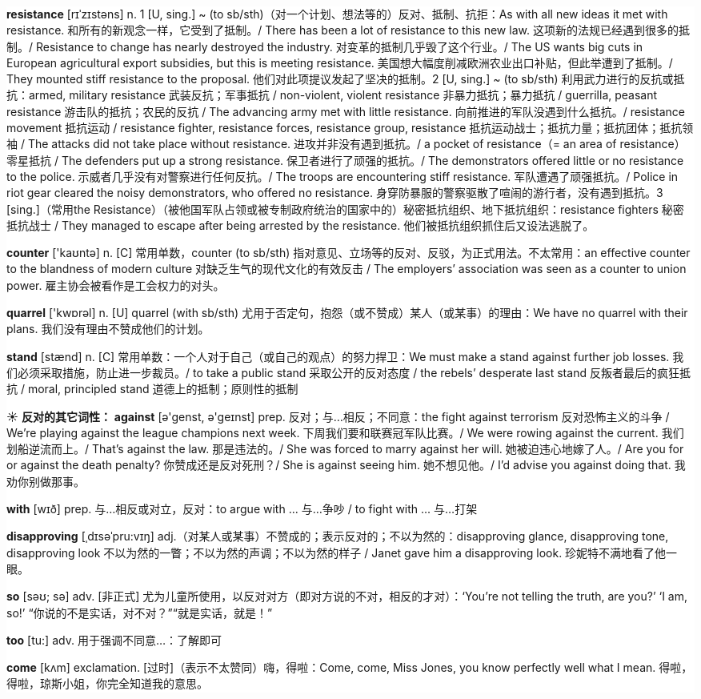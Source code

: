 <span class="vocabulary">**resistance**</span> [rɪˈzɪstəns]
<span class="definition">n. 1 [U, sing.] ~ (to sb/sth)（对一个计划、想法等的）反对、抵制、抗拒：</span>As with all new ideas it met with resistance. 和所有的新观念一样，它受到了抵制。/ There has been a lot of resistance to this new law. 这项新的法规已经遇到很多的抵制。/ Resistance to change has nearly destroyed the industry. 对变革的抵制几乎毁了这个行业。/ The US wants big cuts in European agricultural export subsidies, but this is meeting resistance. 美国想大幅度削减欧洲农业出口补贴，但此举遭到了抵制。/ They mounted stiff resistance to the proposal. 他们对此项提议发起了坚决的抵制。<span class="definition">2 [U, sing.] ~ (to sb/sth) 利用武力进行的反抗或抵抗：</span>armed, military resistance 武装反抗；军事抵抗 / non-violent, violent resistance 非暴力抵抗；暴力抵抗 / guerrilla, peasant resistance 游击队的抵抗；农民的反抗 / The advancing army met with little resistance. 向前推进的军队没遇到什么抵抗。/ resistance movement 抵抗运动 / resistance fighter, resistance forces, resistance group, resistance 抵抗运动战士；抵抗力量；抵抗团体；抵抗领袖 / The attacks did not take place without resistance. 进攻并非没有遇到抵抗。/ a pocket of resistance（= an area of resistance）零星抵抗 / The defenders put up a strong resistance. 保卫者进行了顽强的抵抗。/ The demonstrators offered little or no resistance to the police. 示威者几乎没有对警察进行任何反抗。/ The troops are encountering stiff resistance. 军队遭遇了顽强抵抗。/ Police in riot gear cleared the noisy demonstrators, who offered no resistance. 身穿防暴服的警察驱散了喧闹的游行者，没有遇到抵抗。<span class="definition">3 [sing.]（常用the Resistance）（被他国军队占领或被专制政府统治的国家中的）秘密抵抗组织、地下抵抗组织：</span>resistance fighters 秘密抵抗战士 / They managed to escape after being arrested by the resistance. 他们被抵抗组织抓住后又设法逃脱了。

<span class="vocabulary">**counter**</span> ['kaʊntə] 
<span class="definition">n. [C] 常用单数，counter (to sb/sth) 指对意见、立场等的反对、反驳，为正式用法。不太常用：</span>an effective counter to the blandness of modern culture 对缺乏生气的现代文化的有效反击 / The employers’ association was seen as a counter to union power. 雇主协会被看作是工会权力的对头。

<span class="vocabulary">**quarrel**</span> ['kwɒrəl] 
<span class="definition">n. [U] quarrel (with sb/sth) 尤用于否定句，抱怨（或不赞成）某人（或某事）的理由：</span>We have no quarrel with their plans. 我们没有理由不赞成他们的计划。

<span class="vocabulary">**stand**</span> [stænd] 
<span class="definition">n. [C] 常用单数：一个人对于自己（或自己的观点）的努力捍卫：</span>We must make a stand against further job losses. 我们必须采取措施，防止进一步裁员。/ to take a public stand 采取公开的反对态度 / the rebels’ desperate last stand 反叛者最后的疯狂抵抗 / moral, principled stand 道德上的抵制；原则性的抵制 

☀ <span class="category">**反对的其它词性：**</span>
<span class="vocabulary">**against**</span> [ə'ɡenst, ə'ɡeɪnst] 
<span class="definition">prep. 反对；与…相反；不同意：</span>the fight against terrorism 反对恐怖主义的斗争 / We’re playing against the league champions next week. 下周我们要和联赛冠军队比赛。/ We were rowing against the current. 我们划船逆流而上。/ That’s against the law. 那是违法的。/ She was forced to marry against her will. 她被迫违心地嫁了人。/ Are you for or against the death penalty? 你赞成还是反对死刑？/ She is against seeing him. 她不想见他。/ I’d advise you against doing that. 我劝你别做那事。

<span class="vocabulary">**with**</span> [wɪð] 
<span class="definition">prep. 与…相反或对立，反对：</span>to argue with ... 与…争吵 / to fight with ... 与…打架  
           
<span class="vocabulary">**disapproving**</span> [ˌdɪsəˈpru:vɪŋ]
<span class="definition">adj.（对某人或某事）不赞成的；表示反对的；不以为然的：</span>disapproving glance, disapproving tone, disapproving look 不以为然的一瞥；不以为然的声调；不以为然的样子 / Janet gave him a disapproving look. 珍妮特不满地看了他一眼。

<span class="vocabulary">**so**</span> [səʊ; sə] 
<span class="definition">adv. [非正式] 尤为儿童所使用，以反对对方（即对方说的不对，相反的才对）：</span>‘You’re not telling the truth, are you?’ ‘I am, so!’ “你说的不是实话，对不对？”“就是实话，就是！” 

<span class="vocabulary">**too**</span> [tu:] 
<span class="definition">adv. 用于强调不同意…：</span>了解即可

<span class="vocabulary">**come**</span> [kʌm] 
<span class="definition">exclamation. [过时]（表示不太赞同）嗨，得啦：</span>Come, come, Miss Jones, you know perfectly well what I mean. 得啦，得啦，琼斯小姐，你完全知道我的意思。
